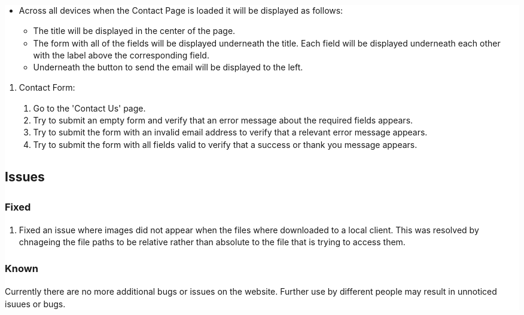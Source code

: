 - Across all devices when the Contact Page is loaded it will be displayed as follows:

  - The title will be displayed in the center of the page.
  - The form with all of the fields will be displayed underneath the title. Each field will be displayed underneath each other with the label above the corresponding field.
  - Underneath the button to send the email will be displayed to the left.

1. Contact Form:

   1. Go to the 'Contact Us' page.
   2. Try to submit an empty form and verify that an error message about the required fields appears.
   3. Try to submit the form with an invalid email address to verify that a relevant error message appears.
   4. Try to submit the form with all fields valid to verify that a success or thank you message appears.

## Issues

### Fixed

1. Fixed an issue where images did not appear when the files where downloaded to a local client. This was resolved by chnageing the file paths to be relative rather than absolute to the file that is trying to access them.

### Known

Currently there are no more additional bugs or issues on the website. Further use by different people may result in unnoticed isuues or bugs.
